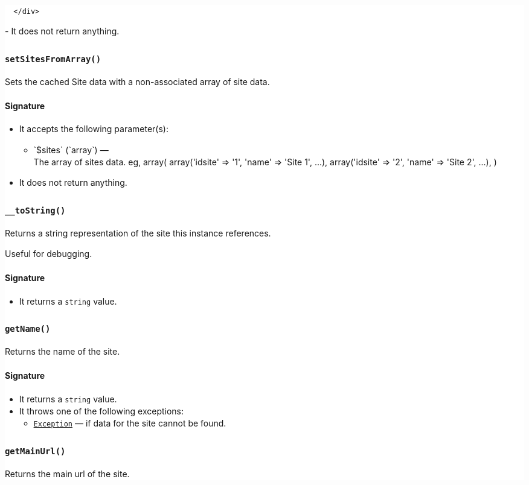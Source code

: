      </div>
   </li>
   </ul>
- It does not return anything.

<a name="setsitesfromarray" id="setsitesfromarray"></a>
<a name="setSitesFromArray" id="setSitesFromArray"></a>
### `setSitesFromArray()` 
Sets the cached Site data with a non-associated array of site data.

#### Signature

-  It accepts the following parameter(s):

   <ul>
   <li>
      <div markdown="1" class="parameter">
      `$sites` (`array`) &mdash;

      <div markdown="1" class="param-desc"> The array of sites data. eg, array( array('idsite' => '1', 'name' => 'Site 1', ...), array('idsite' => '2', 'name' => 'Site 2', ...), )</div>

      <div style="clear:both;"/>

      </div>
   </li>
   </ul>
- It does not return anything.

<a name="__tostring" id="__tostring"></a>
<a name="__toString" id="__toString"></a>
### `__toString()` 
Returns a string representation of the site this instance references.

Useful for debugging.

#### Signature

- It returns a `string` value.

<a name="getname" id="getname"></a>
<a name="getName" id="getName"></a>
### `getName()` 
Returns the name of the site.

#### Signature

- It returns a `string` value.
- It throws one of the following exceptions:
    - [`Exception`](http://php.net/class.Exception) &mdash; if data for the site cannot be found.

<a name="getmainurl" id="getmainurl"></a>
<a name="getMainUrl" id="getMainUrl"></a>
### `getMainUrl()` 
Returns the main url of the site.
